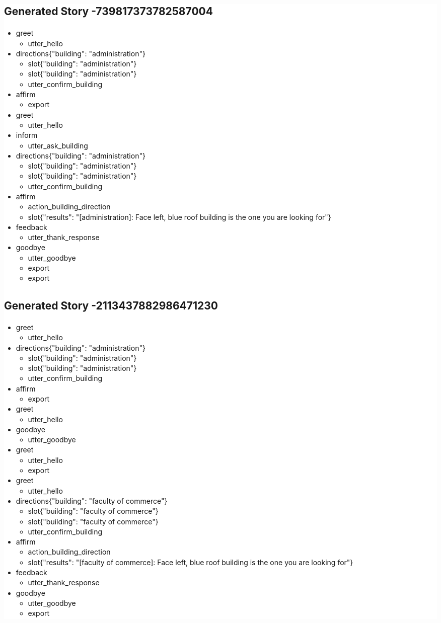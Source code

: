 ## Generated Story -739817373782587004
* greet
    - utter_hello
* directions{"building": "administration"}
    - slot{"building": "administration"}
    - slot{"building": "administration"}
    - utter_confirm_building
* affirm
    - export
* greet
    - utter_hello
* inform
    - utter_ask_building
* directions{"building": "administration"}
    - slot{"building": "administration"}
    - slot{"building": "administration"}
    - utter_confirm_building
* affirm
    - action_building_direction
    - slot{"results": "[administration]: Face left, blue roof building is the one you are looking for"}
* feedback
    - utter_thank_response
* goodbye
    - utter_goodbye
    - export
    - export

## Generated Story -2113437882986471230
* greet
    - utter_hello
* directions{"building": "administration"}
    - slot{"building": "administration"}
    - slot{"building": "administration"}
    - utter_confirm_building
* affirm
    - export
* greet
    - utter_hello
* goodbye
    - utter_goodbye
* greet
    - utter_hello
    - export
* greet
    - utter_hello
* directions{"building": "faculty of commerce"}
    - slot{"building": "faculty of commerce"}
    - slot{"building": "faculty of commerce"}
    - utter_confirm_building
* affirm
    - action_building_direction
    - slot{"results": "[faculty of commerce]: Face left, blue roof building is the one you are looking for"}
* feedback
    - utter_thank_response
* goodbye
    - utter_goodbye
    - export
